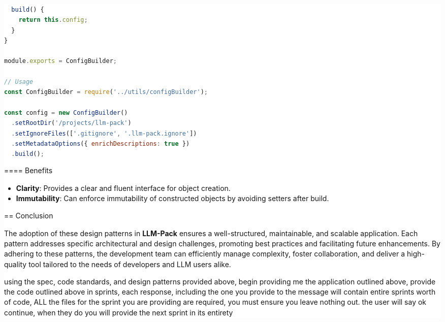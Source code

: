 ```javascript
  build() {
    return this.config;
  }
}

module.exports = ConfigBuilder;

// Usage
const ConfigBuilder = require('../utils/configBuilder');

const config = new ConfigBuilder()
  .setRootDir('/projects/llm-pack')
  .setIgnoreFiles(['.gitignore', '.llm-pack.ignore'])
  .setMetadataOptions({ enrichDescriptions: true })
  .build();
```

==== Benefits

- **Clarity**: Provides a clear and fluent interface for object creation.
- **Immutability**: Can enforce immutability of constructed objects by avoiding setters after build.

== Conclusion

The adoption of these design patterns in **LLM-Pack** ensures a well-structured, maintainable, and scalable application. Each pattern addresses specific architectural and design challenges, promoting best practices and facilitating future enhancements. By adhering to these patterns, the development team can efficiently manage complexity, foster collaboration, and deliver a high-quality tool tailored to the needs of developers and LLM users alike.





using the spec, code standards, and design patterns provided above, begin providing me the application outlined above, provide the code outlined above in sprints, each response, including the one you provide to the message will contain entire sprints worth of code, ALL the files for the sprint you are providing are required, you must ensure you leave nothing out. the user will say ok continue, when they do you will provide the next sprint in its entirety
